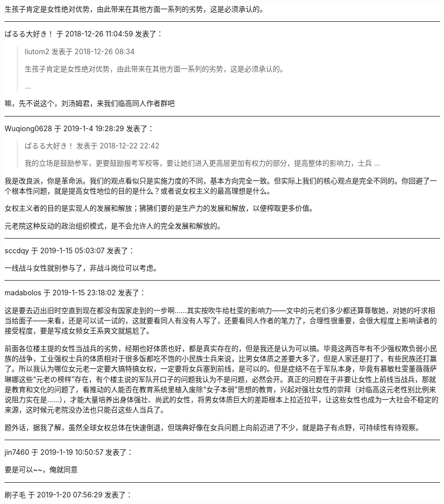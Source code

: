 

生孩子肯定是女性绝对优势，由此带来在其他方面一系列的劣势，这是必须承认的。

---------

ぱるる大好き！ 于 2018-12-26 11:04:59 发表了：

> liutom2 发表于 2018-12-26 08:34
> 
> 生孩子肯定是女性绝对优势，由此带来在其他方面一系列的劣势，这是必须承认的。
> 
> ...



嘛，先不说这个，刘汤姆君，来我们临高同人作者群吧

---------

Wuqiong0628 于 2019-1-4 19:28:29 发表了：

> ぱるる大好き！ 发表于 2018-12-22 22:42
> 
> 我的立场是鼓励参军，更要鼓励报考军校等，要让她们进入更高层更加有权力的部分，提高整体的影响力，士兵 ...



我是改良派，你是革命派。我们的观点看似只是实施力度的不同，基本方向完全一致。但实际上我们的核心观点是完全不同的。你回避了一个根本性问题，就是提高女性地位的目的是什么？或者说女权主义的最高理想是什么。

女权主义者的目的是实现人的发展和解放；狒狒们要的是生产力的发展和解放，以便榨取更多价值。

元老院这种反动的政治组织模式，是不会允许人的完全发展和解放的。

---------

sccdqy 于 2019-1-15 05:03:07 发表了：

一线战斗女性就别参与了，非战斗岗位可以考虑。

---------

madabolos 于 2019-1-15 23:18:02 发表了：

这是要去迈出旧时空直到现在都没有国家走到的一步啊……其实按吹牛给杜雯的影响力——文中的元老们多少都还算尊敬她，对她的吁求相当给面子——来看，还是可以试一试的，这就要看同人有没有人写了，还要看同人作者的笔力了，合理性很重要，会很大程度上影响读者的接受程度，要是写成女频女王系爽文就尴尬了。

前面各位楼主提的女性当战兵的劣势，经期也好体质也好，都是真实存在的，但是我还是认为可以搞。毕竟这两百年有不少强权欺负弱小民族的战争，工业强权士兵的体质相对于很多饭都吃不饱的小民族士兵来说，比男女体质之差要大多了，但是人家还是打了，有些民族还打赢了。所以我认为哪位女元老一定要大搞特搞女权，一定要将女兵塞到前线，是可以的。但是症结不在于军队本身，毕竟有慕敏杜雯董薇薇萨琳娜这些“元老の榜样”存在，有个楼主说的军队开口子的问题我认为不是问题，必然会开。真正的问题在于非要让女性上前线当战兵，那就是教育和文化的问题了，看推动的人能否在教育系统里植入废除“女子本弱”思想的教育，兴起对强壮女性的崇拜（对临高这元老性别比例来说阻力实在是……），才能大量培养出身体强壮、尚武的女性，将男女体质巨大的差距根本上拉近拉平，让这些女性也成为一大社会不稳定的来源，这时候元老院没办法也只能召这些人当兵了。

题外话，据我了解，虽然全球女权总体在快速倒退，但瑞典好像在女兵问题上向前迈进了不少，就是路子有点野，可持续性有待观察。

---------

jin7460 于 2019-1-19 10:50:57 发表了：

要是可以~~，俺就同意

---------

刷子毛 于 2019-1-20 07:56:29 发表了：
